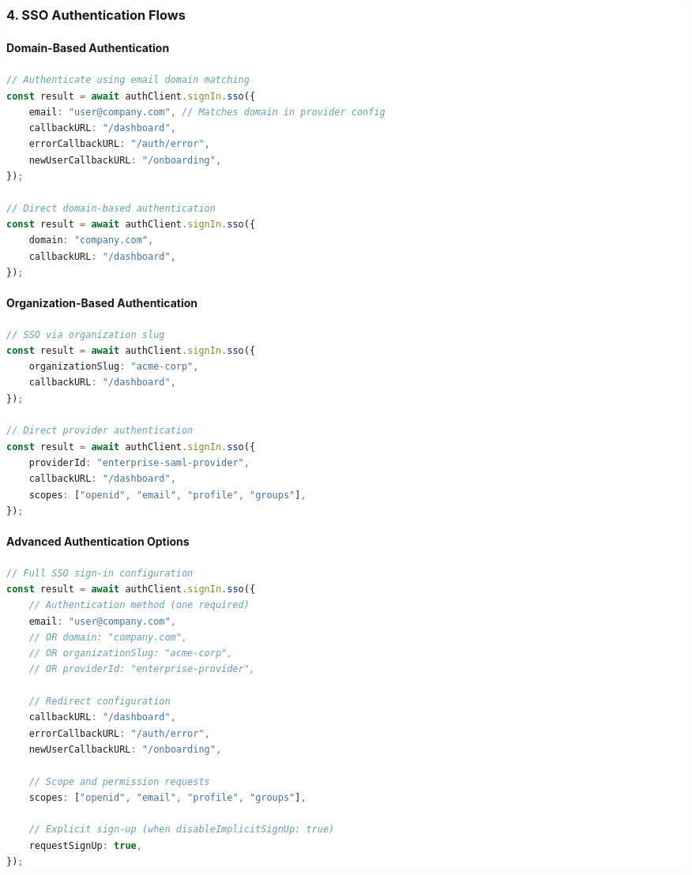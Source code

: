 ### 4. SSO Authentication Flows

#### Domain-Based Authentication
```typescript
// Authenticate using email domain matching
const result = await authClient.signIn.sso({
    email: "user@company.com", // Matches domain in provider config
    callbackURL: "/dashboard",
    errorCallbackURL: "/auth/error",
    newUserCallbackURL: "/onboarding",
});

// Direct domain-based authentication
const result = await authClient.signIn.sso({
    domain: "company.com",
    callbackURL: "/dashboard",
});
```

#### Organization-Based Authentication
```typescript
// SSO via organization slug
const result = await authClient.signIn.sso({
    organizationSlug: "acme-corp",
    callbackURL: "/dashboard",
});

// Direct provider authentication
const result = await authClient.signIn.sso({
    providerId: "enterprise-saml-provider",
    callbackURL: "/dashboard",
    scopes: ["openid", "email", "profile", "groups"],
});
```

#### Advanced Authentication Options
```typescript
// Full SSO sign-in configuration
const result = await authClient.signIn.sso({
    // Authentication method (one required)
    email: "user@company.com",
    // OR domain: "company.com",
    // OR organizationSlug: "acme-corp",
    // OR providerId: "enterprise-provider",
    
    // Redirect configuration
    callbackURL: "/dashboard",
    errorCallbackURL: "/auth/error", 
    newUserCallbackURL: "/onboarding",
    
    // Scope and permission requests
    scopes: ["openid", "email", "profile", "groups"],
    
    // Explicit sign-up (when disableImplicitSignUp: true)
    requestSignUp: true,
});
```

